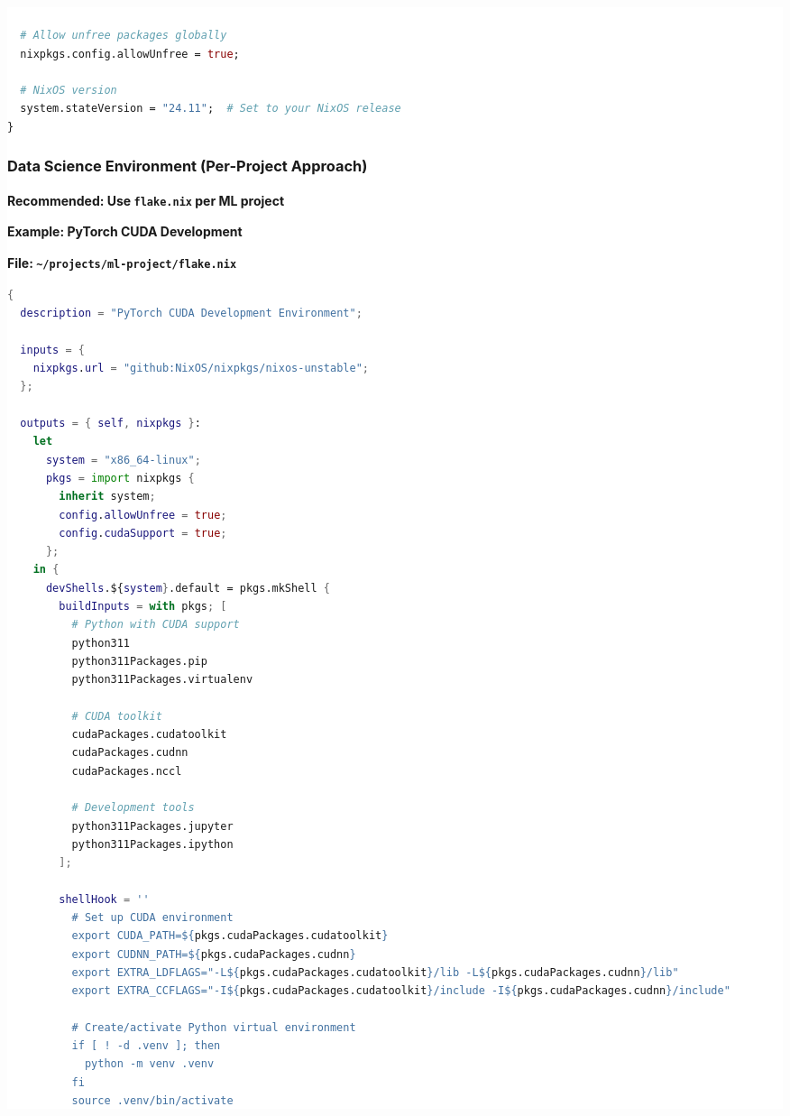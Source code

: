```nix

  # Allow unfree packages globally
  nixpkgs.config.allowUnfree = true;

  # NixOS version
  system.stateVersion = "24.11";  # Set to your NixOS release
}
```

### Data Science Environment (Per-Project Approach)

**Recommended: Use `flake.nix` per ML project**

**Example: PyTorch CUDA Development**

**File: `~/projects/ml-project/flake.nix`**
```nix
{
  description = "PyTorch CUDA Development Environment";

  inputs = {
    nixpkgs.url = "github:NixOS/nixpkgs/nixos-unstable";
  };

  outputs = { self, nixpkgs }:
    let
      system = "x86_64-linux";
      pkgs = import nixpkgs {
        inherit system;
        config.allowUnfree = true;
        config.cudaSupport = true;
      };
    in {
      devShells.${system}.default = pkgs.mkShell {
        buildInputs = with pkgs; [
          # Python with CUDA support
          python311
          python311Packages.pip
          python311Packages.virtualenv

          # CUDA toolkit
          cudaPackages.cudatoolkit
          cudaPackages.cudnn
          cudaPackages.nccl

          # Development tools
          python311Packages.jupyter
          python311Packages.ipython
        ];

        shellHook = ''
          # Set up CUDA environment
          export CUDA_PATH=${pkgs.cudaPackages.cudatoolkit}
          export CUDNN_PATH=${pkgs.cudaPackages.cudnn}
          export EXTRA_LDFLAGS="-L${pkgs.cudaPackages.cudatoolkit}/lib -L${pkgs.cudaPackages.cudnn}/lib"
          export EXTRA_CCFLAGS="-I${pkgs.cudaPackages.cudatoolkit}/include -I${pkgs.cudaPackages.cudnn}/include"

          # Create/activate Python virtual environment
          if [ ! -d .venv ]; then
            python -m venv .venv
          fi
          source .venv/bin/activate
```